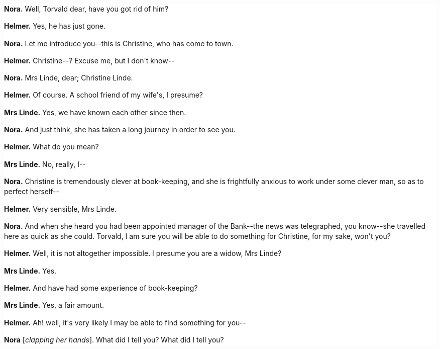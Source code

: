 **Nora.**
Well, Torvald dear, have you got rid of him? 

**Helmer.**
Yes, he has just gone. 

**Nora.**
Let me introduce you--this is Christine, who has come to town. 

**Helmer.**
Christine--? Excuse me, but I don't know-- 

**Nora.**
Mrs Linde, dear; Christine Linde. 

**Helmer.**
Of course. A school friend of my wife's, I presume? 

**Mrs Linde.**
Yes, we have known each other since then. 

**Nora.**
And just think, she has taken a long journey in order to see you. 

**Helmer.**
What do you mean? 

**Mrs Linde.**
No, really, I-- 

**Nora.**
Christine is tremendously clever at book-keeping, and she is frightfully anxious to work under some clever man, so as to perfect herself-- 

**Helmer.**
Very sensible, Mrs Linde.

**Nora.**
And when she heard you had been appointed manager of the Bank--the news was telegraphed, you know--she travelled here as quick as she could. Torvald, I am sure you will be able to do something for Christine, for my sake, won't you? 

**Helmer.**
Well, it is not altogether impossible. I presume you are a widow, Mrs Linde? 

**Mrs Linde.**
Yes. 

**Helmer.**
And have had some experience of book-keeping? 

**Mrs Linde.**
Yes, a fair amount. 

**Helmer.**
Ah! well, it's very likely I may be able to find something for you-- 

**Nora**
[_clapping her hands_]. What did I tell you? What did I tell you? 
